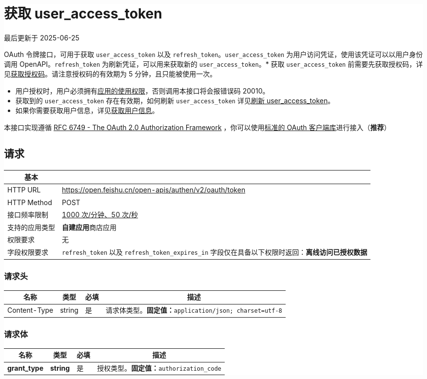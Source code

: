 # 获取 user\_access\_token

最后更新于 2025-06-25

OAuth 令牌接口，可用于获取 `user_access_token` 以及 `refresh_token`。`user_access_token` 为用户访问凭证，使用该凭证可以以用户身份调用 OpenAPI。`refresh_token` 为刷新凭证，可以用来获取新的 `user_access_token`。* 获取 `user_access_token` 前需要先获取授权码，详见[获取授权码](https://open.feishu.cn/document/common-capabilities/sso/api/obtain-oauth-code)。请注意授权码的有效期为 5 分钟，且只能被使用一次。

* 用户授权时，用户必须拥有[应用的使用权限](https://open.feishu.cn/document/home/introduction-to-scope-and-authorization/availability)，否则调用本接口将会报错误码 20010。
* 获取到的 `user_access_token` 存在有效期，如何刷新 `user_access_token` 详见[刷新 user\_access\_token](https://open.feishu.cn/document/uAjLw4CM/ukTMukTMukTM/authentication-management/access-token/refresh-user-access-token)。
* 如果你需要获取用户信息，详见[获取用户信息](https://open.feishu.cn/document/uAjLw4CM/ukTMukTMukTM/reference/authen-v1/user_info/get)。

本接口实现遵循 [RFC 6749 - The OAuth 2.0 Authorization Framework](https://datatracker.ietf.org/doc/html/rfc6749) ，你可以使用[标准的 OAuth 客户端库](https://oauth.net/code/)进行接入（​**推荐**​）

## 请求

| 基本           |                                                                                                            |
| ---------------- | ------------------------------------------------------------------------------------------------------------ |
| HTTP URL       | https://open.feishu.cn/open-apis/authen/v2/oauth/token                                                     |
| HTTP Method    | POST                                                                                                       |
| 接口频率限制   | [1000 次/分钟、50 次/秒](https://open.feishu.cn/document/ukTMukTMukTM/uUzN04SN3QjL1cDN)                       |
| 支持的应用类型 | **自建应用**商店应用                                                                                       |
| 权限要求       | 无                                                                                                         |
| 字段权限要求   | `refresh_token` 以及 `refresh_token_expires_in` 字段仅在具备以下权限时返回：**离线访问已授权数据** |

### 请求头

| 名称         | 类型   | 必填 | 描述                                                                    |
| -------------- | -------- | ------ | ------------------------------------------------------------------------- |
| Content-Type | string | 是   | 请求体类型。**​固定值：​**`application/json; charset=utf-8` |

### 请求体

| 名称               | 类型       | 必填 | 描述                                                                                                                                                                                                                                                                                                                                                                                                                                                                                                                                                                                                                                                                                                                                                                                                                                                                                                                                                                                                                                                                                                                                                                                                                    |
| -------------------- | ------------ | ------ | ------------------------------------------------------------------------------------------------------------------------------------------------------------------------------------------------------------------------------------------------------------------------------------------------------------------------------------------------------------------------------------------------------------------------------------------------------------------------------------------------------------------------------------------------------------------------------------------------------------------------------------------------------------------------------------------------------------------------------------------------------------------------------------------------------------------------------------------------------------------------------------------------------------------------------------------------------------------------------------------------------------------------------------------------------------------------------------------------------------------------------------------------------------------------------------------------------------------------- |
| **grant\_type**    | **string** | 是   | 授权类型。**​固定值：​**`authorization_code`                                                                                                                                                                                                                                                                                                                                                                                                                                                                                                                                                                                                                                                                                                                                                                                                                                                                                                                                                                                                                                                                                                                                                                |